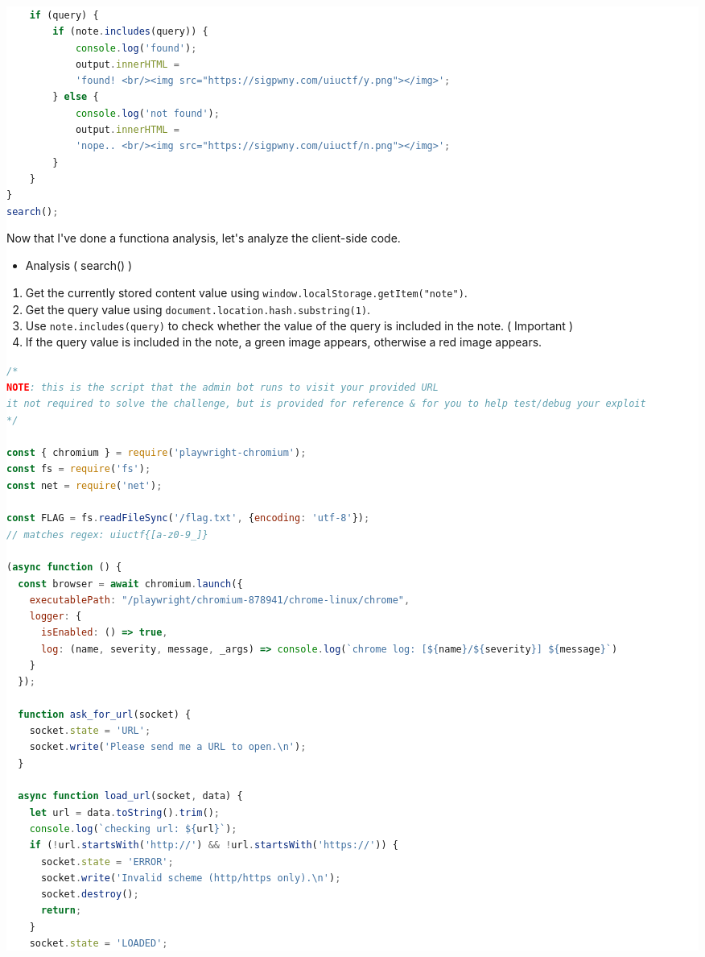 ```javascript
    if (query) {
        if (note.includes(query)) {
            console.log('found');
            output.innerHTML =
            'found! <br/><img src="https://sigpwny.com/uiuctf/y.png"></img>';
        } else {
            console.log('not found');
            output.innerHTML =
            'nope.. <br/><img src="https://sigpwny.com/uiuctf/n.png"></img>';
        }
    }
}
search();
```
Now that I've done a functiona analysis, let's analyze the client-side code.

- Analysis ( search() )

1. Get the currently stored content value using `window.localStorage.getItem("note")`.
2. Get the query value using `document.location.hash.substring(1)`.
3. Use `note.includes(query)` to check whether the value of the query is included in the note. ( Important )
4. If the query value is included in the note, a green image appears, otherwise a red image appears.

```js
/*
NOTE: this is the script that the admin bot runs to visit your provided URL
it not required to solve the challenge, but is provided for reference & for you to help test/debug your exploit
*/

const { chromium } = require('playwright-chromium');
const fs = require('fs');
const net = require('net');

const FLAG = fs.readFileSync('/flag.txt', {encoding: 'utf-8'});
// matches regex: uiuctf{[a-z0-9_]}

(async function () {
  const browser = await chromium.launch({
    executablePath: "/playwright/chromium-878941/chrome-linux/chrome",
    logger: {
      isEnabled: () => true,
      log: (name, severity, message, _args) => console.log(`chrome log: [${name}/${severity}] ${message}`)
    }
  });

  function ask_for_url(socket) {
    socket.state = 'URL';
    socket.write('Please send me a URL to open.\n');
  }

  async function load_url(socket, data) {
    let url = data.toString().trim();
    console.log(`checking url: ${url}`);
    if (!url.startsWith('http://') && !url.startsWith('https://')) {
      socket.state = 'ERROR';
      socket.write('Invalid scheme (http/https only).\n');
      socket.destroy();
      return;
    }
    socket.state = 'LOADED';
```